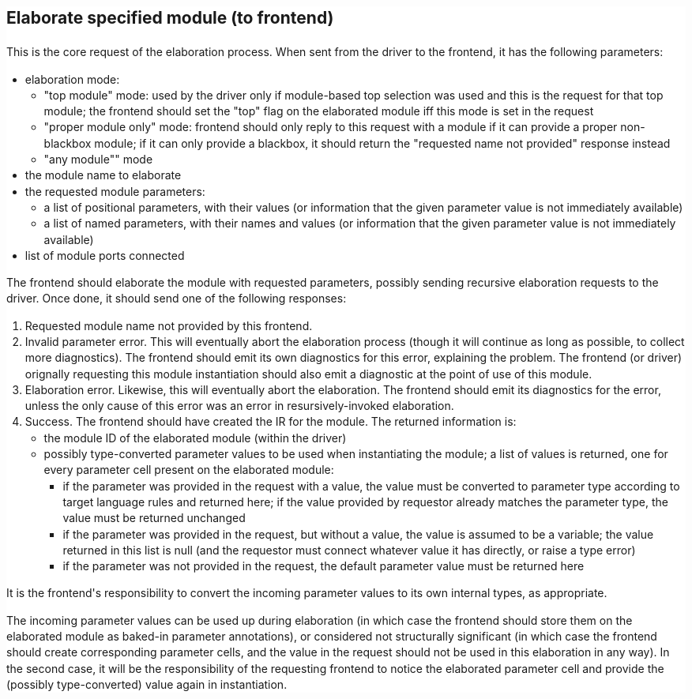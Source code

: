 ## Elaborate specified module (to frontend)

This is the core request of the elaboration process.  When sent from the driver to the frontend, it has the following parameters:

- elaboration mode:
  - "top module" mode: used by the driver only if module-based top selection was used and this is the request for that top module; the frontend should set the "top" flag on the elaborated module iff this mode is set in the request
  - "proper module only" mode: frontend should only reply to this request with a module if it can provide a proper non-blackbox module; if it can only provide a blackbox, it should return the "requested name not provided" response instead
  - "any module"" mode
- the module name to elaborate
- the requested module parameters:
  - a list of positional parameters, with their values (or information that the given parameter value is not immediately available)
  - a list of named parameters, with their names and values (or information that the given parameter value is not immediately available)
- list of module ports connected

The frontend should elaborate the module with requested parameters, possibly sending recursive elaboration requests to the driver.  Once done, it should send one of the following responses:

1. Requested module name not provided by this frontend.
2. Invalid parameter error.  This will eventually abort the elaboration process (though it will continue as long as possible, to collect more diagnostics).  The frontend should emit its own diagnostics for this error, explaining the problem.  The frontend (or driver) orignally requesting this module instantiation should also emit a diagnostic at the point of use of this module.
3. Elaboration error.  Likewise, this will eventually abort the elaboration.  The frontend should emit its diagnostics for the error, unless the only cause of this error was an error in resursively-invoked elaboration.
4. Success.  The frontend should have created the IR for the module.  The returned information is:
   - the module ID of the elaborated module (within the driver)
   - possibly type-converted parameter values to be used when instantiating the module; a list of values is returned, one for every parameter cell present on the elaborated module:
     - if the parameter was provided in the request with a value, the value must be converted to parameter type according to target language rules and returned here; if the value provided by requestor already matches the parameter type, the value must be returned unchanged
     - if the parameter was provided in the request, but without a value, the value is assumed to be a variable; the value returned in this list is null (and the requestor must connect whatever value it has directly, or raise a type error)
     - if the parameter was not provided in the request, the default parameter value must be returned here

It is the frontend's responsibility to convert the incoming parameter values to its own internal types, as appropriate.

The incoming parameter values can be used up during elaboration (in which case the frontend should store them on the elaborated module as baked-in parameter annotations), or considered not structurally significant (in which case the frontend should create corresponding parameter cells, and the value in the request should not be used in this elaboration in any way).  In the second case, it will be the responsibility of the requesting frontend to notice the elaborated parameter cell and provide the (possibly type-converted) value again in instantiation.
